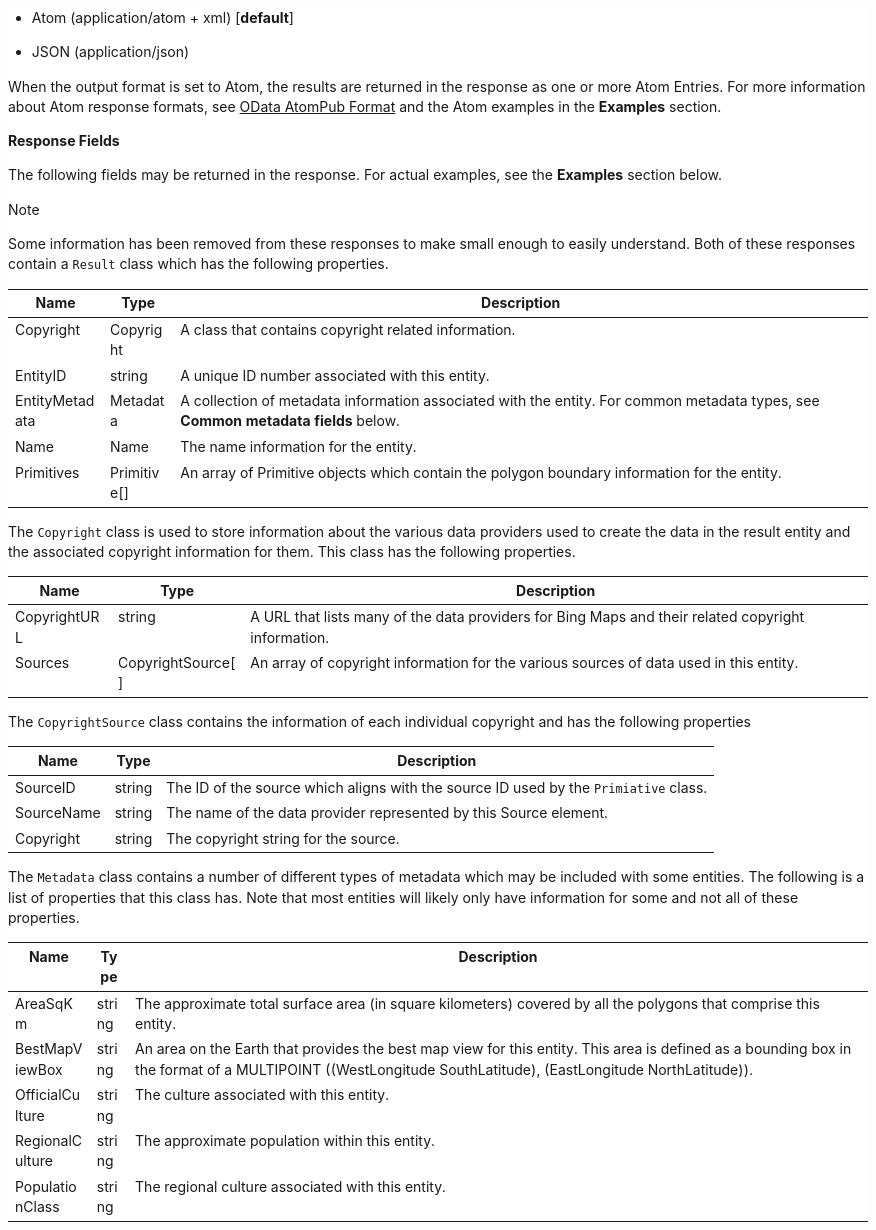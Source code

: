 -   Atom (application/atom + xml) [**default**]  
  
-   JSON (application/json)  
  
 When the output format is set to Atom, the results are returned in the response as one or more Atom Entries. For more information about Atom response formats, see [OData AtomPub Format](https://www.odata.org/developers/protocols/atom-format) and the Atom examples in the **Examples** section.  
  
 **Response Fields**  
  
 The following fields may be returned in the response. For actual examples, see the **Examples** section below.  
  
> [!NOTE]
>  Some information has been removed from these responses to make small enough to easily understand. Both of these responses contain a `Result` class which has the following properties.  
  
|Name|Type|Description|  
|----------|----------|-----------------|  
|Copyright|Copyright|A class that contains copyright related information.|  
|EntityID|string|A unique ID number associated with this entity.|  
|EntityMetadata|Metadata|A collection of metadata information associated with the entity. For common metadata types, see **Common metadata fields** below.|  
|Name|Name|The name information for the entity.|  
|Primitives|Primitive[]|An array of Primitive objects which contain the polygon boundary information for the entity.|  
  
 The `Copyright` class is used to store information about the various data providers used to create the data in the result entity and the associated copyright information for them. This class has the following properties.  
  
|Name|Type|Description|  
|----------|----------|-----------------|  
|CopyrightURL|string|A URL that lists many of the data providers for Bing Maps and their related copyright information.|  
|Sources|CopyrightSource[]|An array of copyright information for the various sources of data used in this entity.|  
  
 The `CopyrightSource` class contains the information of each individual copyright and has the following properties  
  
|Name|Type|Description|  
|----------|----------|-----------------|  
|SourceID|string|The ID of the source which aligns with the source ID used by the `Primiative` class.|  
|SourceName|string|The name of the data provider represented by this Source element.|  
|Copyright|string|The copyright string for the source.|  
  
 The `Metadata` class contains a number of different types of metadata which may be included with some entities. The following is a list of properties that this class has. Note that most entities will likely only have information for some and not all of these properties.  
  
|Name|Type|Description|  
|----------|----------|-----------------|  
|AreaSqKm|string|The approximate total surface area (in square kilometers) covered by all the polygons that comprise this entity.|  
|BestMapViewBox|string|An area on the Earth that provides the best map view for this entity. This area is defined as a bounding box in the format of a MULTIPOINT ((WestLongitude SouthLatitude), (EastLongitude NorthLatitude)).|  
|OfficialCulture|string|The culture associated with this entity.|  
|RegionalCulture|string|The approximate population within this entity.|  
|PopulationClass|string|The regional culture associated with this entity.|  
  